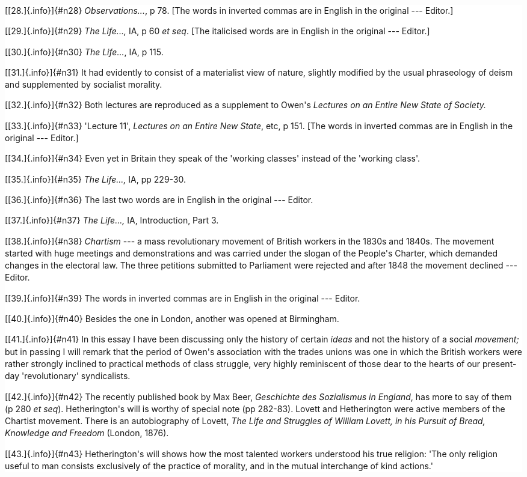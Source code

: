 [[28.]{.info}]{#n28} *Observations\...*, p 78. \[The words in inverted
commas are in English in the original --- Editor.\]

[[29.]{.info}]{#n29} *The Life\...,* IA, p 60 *et seq*. \[The italicised
words are in English in the original --- Editor.\]

[[30.]{.info}]{#n30} *The Life\...*, IA, p 115.

[[31.]{.info}]{#n31} It had evidently to consist of a materialist view
of nature, slightly modified by the usual phraseology of deism and
supplemented by socialist morality.

[[32.]{.info}]{#n32} Both lectures are reproduced as a supplement to
Owen's *Lectures on an Entire New State of Society.*

[[33.]{.info}]{#n33} \'Lecture 11', *Lectures on an Entire New State*,
etc, p 151. \[The words in inverted commas are in English in the
original --- Editor.\]

[[34.]{.info}]{#n34} Even yet in Britain they speak of the 'working
classes' instead of the 'working class'.

[[35.]{.info}]{#n35} *The Life\...,* IA, pp 229-30.

[[36.]{.info}]{#n36} The last two words are in English in the original
--- Editor.

[[37.]{.info}]{#n37} *The Life\...,* IA, Introduction, Part 3.

[[38.]{.info}]{#n38} *Chartism* --- a mass revolutionary movement of
British workers in the 1830s and 1840s. The movement started with huge
meetings and demonstrations and was carried under the slogan of the
People's Charter, which demanded changes in the electoral law. The three
petitions submitted to Parliament were rejected and after 1848 the
movement declined --- Editor.

[[39.]{.info}]{#n39} The words in inverted commas are in English in the
original --- Editor.

[[40.]{.info}]{#n40} Besides the one in London, another was opened at
Birmingham.

[[41.]{.info}]{#n41} In this essay I have been discussing only the
history of certain *ideas* and not the history of a social *movement;*
but in passing I will remark that the period of Owen's association with
the trades unions was one in which the British workers were rather
strongly inclined to practical methods of class struggle, very highly
reminiscent of those dear to the hearts of our present-day
'revolutionary' syndicalists.

[[42.]{.info}]{#n42} The recently published book by Max Beer,
*Geschichte des Sozialismus in England*, has more to say of them (p 280
*et seq*). Hetherington's will is worthy of special note (pp 282-83).
Lovett and Hetherington were active members of the Chartist movement.
There is an autobiography of Lovett, *The Life and Struggles of William
Lovett, in his Pursuit of Bread, Knowledge and Freedom* (London, 1876).

[[43.]{.info}]{#n43} Hetherington's will shows how the most talented
workers understood his true religion: 'The only religion useful to man
consists exclusively of the practice of morality, and in the mutual
interchange of kind actions.'
